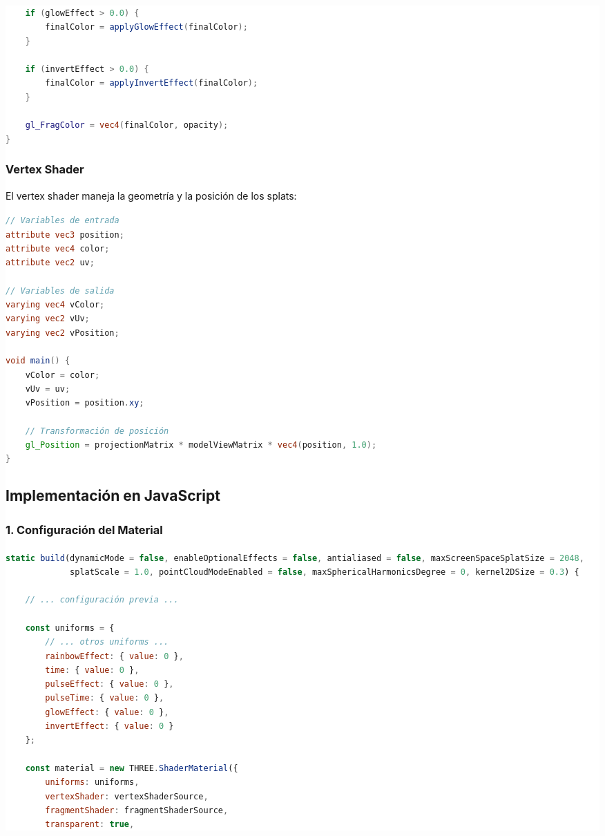 ```glsl
    if (glowEffect > 0.0) {
        finalColor = applyGlowEffect(finalColor);
    }
    
    if (invertEffect > 0.0) {
        finalColor = applyInvertEffect(finalColor);
    }
    
    gl_FragColor = vec4(finalColor, opacity);
}
```

### Vertex Shader

El vertex shader maneja la geometría y la posición de los splats:

```glsl
// Variables de entrada
attribute vec3 position;
attribute vec4 color;
attribute vec2 uv;

// Variables de salida
varying vec4 vColor;
varying vec2 vUv;
varying vec2 vPosition;

void main() {
    vColor = color;
    vUv = uv;
    vPosition = position.xy;
    
    // Transformación de posición
    gl_Position = projectionMatrix * modelViewMatrix * vec4(position, 1.0);
}
```

## Implementación en JavaScript

### 1. Configuración del Material

```javascript
static build(dynamicMode = false, enableOptionalEffects = false, antialiased = false, maxScreenSpaceSplatSize = 2048,
             splatScale = 1.0, pointCloudModeEnabled = false, maxSphericalHarmonicsDegree = 0, kernel2DSize = 0.3) {
    
    // ... configuración previa ...

    const uniforms = {
        // ... otros uniforms ...
        rainbowEffect: { value: 0 },
        time: { value: 0 },
        pulseEffect: { value: 0 },
        pulseTime: { value: 0 },
        glowEffect: { value: 0 },
        invertEffect: { value: 0 }
    };

    const material = new THREE.ShaderMaterial({
        uniforms: uniforms,
        vertexShader: vertexShaderSource,
        fragmentShader: fragmentShaderSource,
        transparent: true,
```